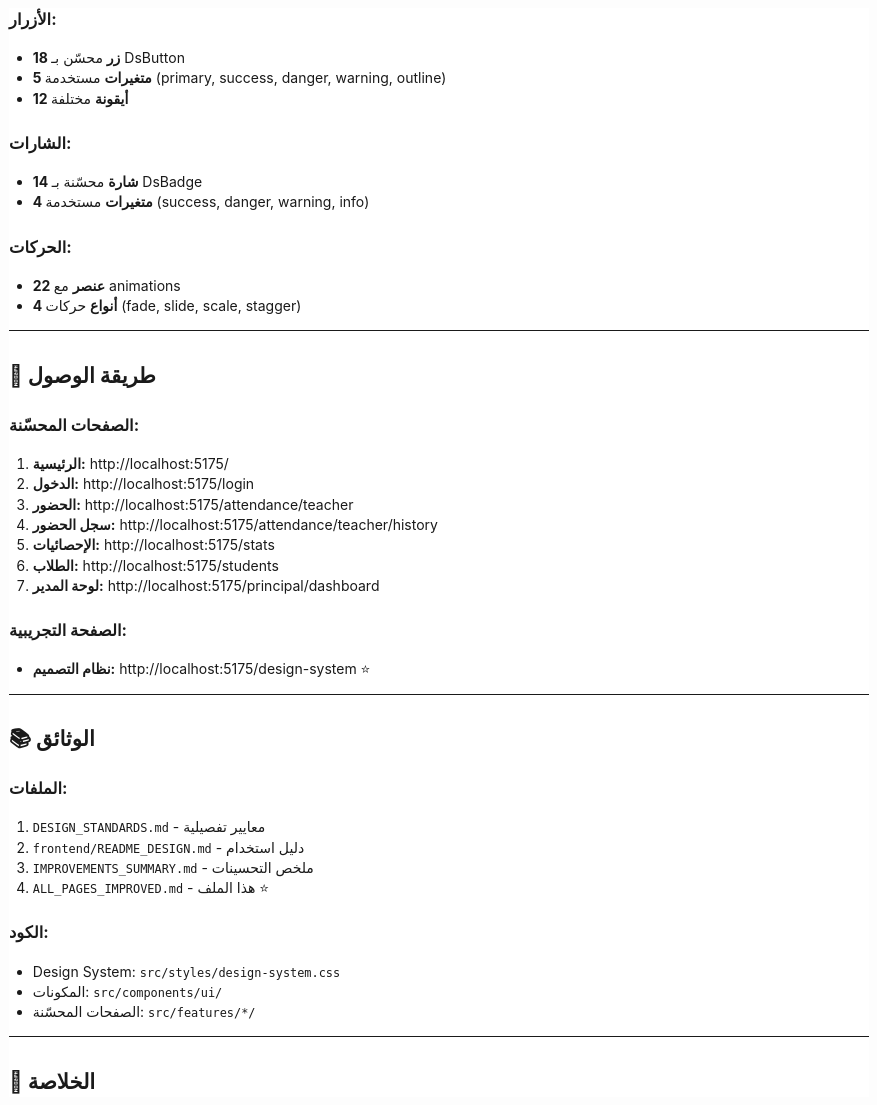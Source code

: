 ### **الأزرار:**
- **18 زر** محسّن بـ DsButton
- **5 متغيرات** مستخدمة (primary, success, danger, warning, outline)
- **12 أيقونة** مختلفة

### **الشارات:**
- **14 شارة** محسّنة بـ DsBadge
- **4 متغيرات** مستخدمة (success, danger, warning, info)

### **الحركات:**
- **22 عنصر** مع animations
- **4 أنواع** حركات (fade, slide, scale, stagger)

---

## 🚀 طريقة الوصول

### **الصفحات المحسّنة:**

1. **الرئيسية:** http://localhost:5175/
2. **الدخول:** http://localhost:5175/login
3. **الحضور:** http://localhost:5175/attendance/teacher
4. **سجل الحضور:** http://localhost:5175/attendance/teacher/history
5. **الإحصائيات:** http://localhost:5175/stats
6. **الطلاب:** http://localhost:5175/students
7. **لوحة المدير:** http://localhost:5175/principal/dashboard

### **الصفحة التجريبية:**
- **نظام التصميم:** http://localhost:5175/design-system ⭐

---

## 📚 الوثائق

### **الملفات:**
1. `DESIGN_STANDARDS.md` - معايير تفصيلية
2. `frontend/README_DESIGN.md` - دليل استخدام
3. `IMPROVEMENTS_SUMMARY.md` - ملخص التحسينات
4. `ALL_PAGES_IMPROVED.md` - هذا الملف ⭐

### **الكود:**
- Design System: `src/styles/design-system.css`
- المكونات: `src/components/ui/`
- الصفحات المحسّنة: `src/features/*/`

---

## 🎯 الخلاصة
